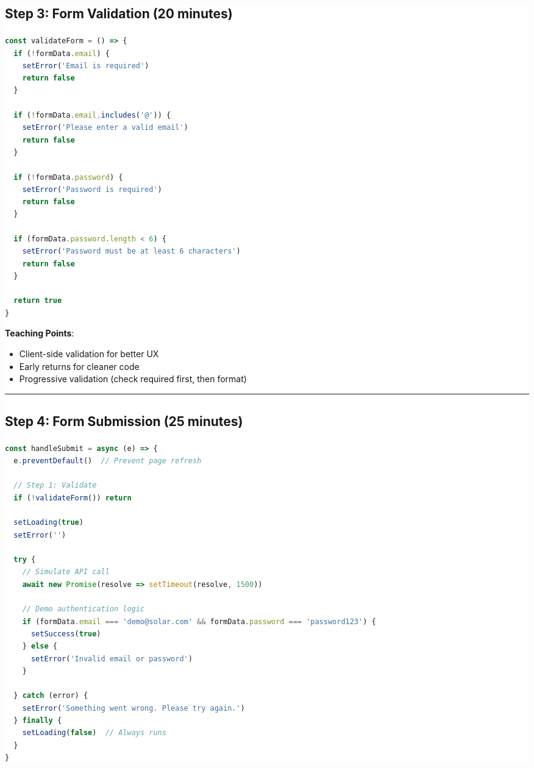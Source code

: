 ## Step 3: Form Validation (20 minutes)

```javascript
const validateForm = () => {
  if (!formData.email) {
    setError('Email is required')
    return false
  }
  
  if (!formData.email.includes('@')) {
    setError('Please enter a valid email')
    return false
  }
  
  if (!formData.password) {
    setError('Password is required')
    return false
  }
  
  if (formData.password.length < 6) {
    setError('Password must be at least 6 characters')
    return false
  }
  
  return true
}
```

**Teaching Points**:
- Client-side validation for better UX
- Early returns for cleaner code
- Progressive validation (check required first, then format)

---

## Step 4: Form Submission (25 minutes)

```javascript
const handleSubmit = async (e) => {
  e.preventDefault()  // Prevent page refresh
  
  // Step 1: Validate
  if (!validateForm()) return
  
  setLoading(true)
  setError('')
  
  try {
    // Simulate API call
    await new Promise(resolve => setTimeout(resolve, 1500))
    
    // Demo authentication logic
    if (formData.email === 'demo@solar.com' && formData.password === 'password123') {
      setSuccess(true)
    } else {
      setError('Invalid email or password')
    }
    
  } catch (error) {
    setError('Something went wrong. Please try again.')
  } finally {
    setLoading(false)  // Always runs
  }
}
```